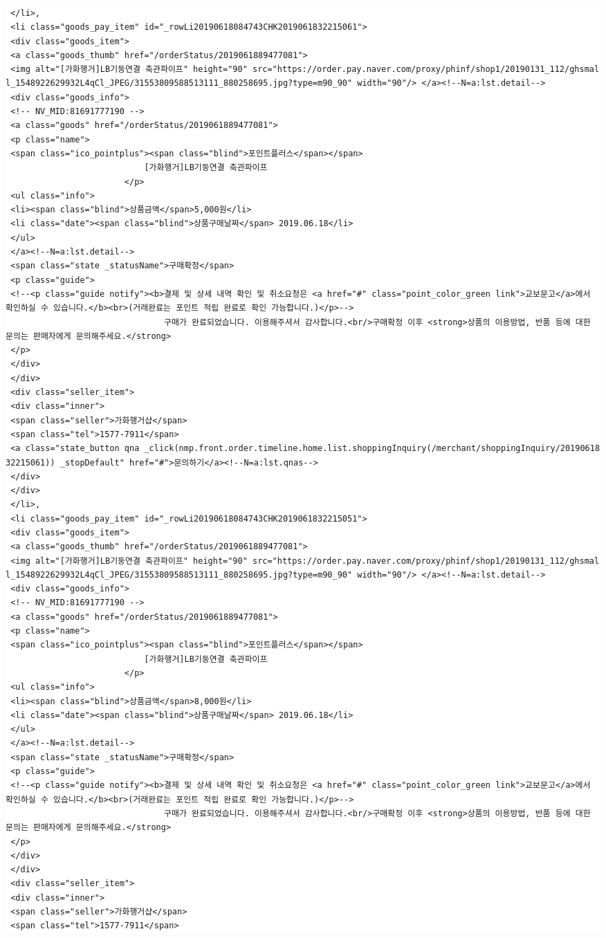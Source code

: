      </li>,
     <li class="goods_pay_item" id="_rowLi20190618084743CHK2019061832215061">
     <div class="goods_item">
     <a class="goods_thumb" href="/orderStatus/2019061889477081">
     <img alt="[가화행거]LB기둥연결 축관파이프" height="90" src="https://order.pay.naver.com/proxy/phinf/shop1/20190131_112/ghsmall_1548922629932L4qCl_JPEG/31553809588513111_880258695.jpg?type=m90_90" width="90"/> </a><!--N=a:lst.detail-->
     <div class="goods_info">
     <!-- NV_MID:81691777190 -->
     <a class="goods" href="/orderStatus/2019061889477081">
     <p class="name">
     <span class="ico_pointplus"><span class="blind">포인트플러스</span></span>
     							[가화행거]LB기둥연결 축관파이프
     						</p>
     <ul class="info">
     <li><span class="blind">상품금액</span>5,000원</li>
     <li class="date"><span class="blind">상품구매날짜</span> 2019.06.18</li>
     </ul>
     </a><!--N=a:lst.detail-->
     <span class="state _statusName">구매확정</span>
     <p class="guide">
     <!--<p class="guide notify"><b>결제 및 상세 내역 확인 및 취소요청은 <a href="#" class="point_color_green link">교보문고</a>에서 확인하실 수 있습니다.</b><br>(거래완료는 포인트 적립 완료로 확인 가능합니다.)</p>-->
     								구매가 완료되었습니다. 이용해주셔서 감사합니다.<br/>구매확정 이후 <strong>상품의 이용방법, 반품 등에 대한 문의는 판매자에게 문의해주세요.</strong>
     </p>
     </div>
     </div>
     <div class="seller_item">
     <div class="inner">
     <span class="seller">가화행거샵</span>
     <span class="tel">1577-7911</span>
     <a class="state_button qna _click(nmp.front.order.timeline.home.list.shoppingInquiry(/merchant/shoppingInquiry/2019061832215061)) _stopDefault" href="#">문의하기</a><!--N=a:lst.qnas-->
     </div>
     </div>
     </li>,
     <li class="goods_pay_item" id="_rowLi20190618084743CHK2019061832215051">
     <div class="goods_item">
     <a class="goods_thumb" href="/orderStatus/2019061889477081">
     <img alt="[가화행거]LB기둥연결 축관파이프" height="90" src="https://order.pay.naver.com/proxy/phinf/shop1/20190131_112/ghsmall_1548922629932L4qCl_JPEG/31553809588513111_880258695.jpg?type=m90_90" width="90"/> </a><!--N=a:lst.detail-->
     <div class="goods_info">
     <!-- NV_MID:81691777190 -->
     <a class="goods" href="/orderStatus/2019061889477081">
     <p class="name">
     <span class="ico_pointplus"><span class="blind">포인트플러스</span></span>
     							[가화행거]LB기둥연결 축관파이프
     						</p>
     <ul class="info">
     <li><span class="blind">상품금액</span>8,000원</li>
     <li class="date"><span class="blind">상품구매날짜</span> 2019.06.18</li>
     </ul>
     </a><!--N=a:lst.detail-->
     <span class="state _statusName">구매확정</span>
     <p class="guide">
     <!--<p class="guide notify"><b>결제 및 상세 내역 확인 및 취소요청은 <a href="#" class="point_color_green link">교보문고</a>에서 확인하실 수 있습니다.</b><br>(거래완료는 포인트 적립 완료로 확인 가능합니다.)</p>-->
     								구매가 완료되었습니다. 이용해주셔서 감사합니다.<br/>구매확정 이후 <strong>상품의 이용방법, 반품 등에 대한 문의는 판매자에게 문의해주세요.</strong>
     </p>
     </div>
     </div>
     <div class="seller_item">
     <div class="inner">
     <span class="seller">가화행거샵</span>
     <span class="tel">1577-7911</span>